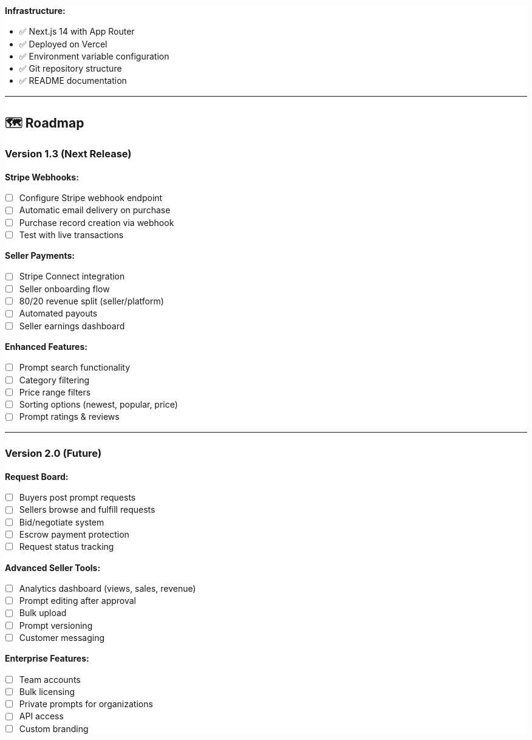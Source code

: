 **Infrastructure:**
- ✅ Next.js 14 with App Router
- ✅ Deployed on Vercel
- ✅ Environment variable configuration
- ✅ Git repository structure
- ✅ README documentation

---

## 🗺 Roadmap

### Version 1.3 (Next Release)

**Stripe Webhooks:**
- [ ] Configure Stripe webhook endpoint
- [ ] Automatic email delivery on purchase
- [ ] Purchase record creation via webhook
- [ ] Test with live transactions

**Seller Payments:**
- [ ] Stripe Connect integration
- [ ] Seller onboarding flow
- [ ] 80/20 revenue split (seller/platform)
- [ ] Automated payouts
- [ ] Seller earnings dashboard

**Enhanced Features:**
- [ ] Prompt search functionality
- [ ] Category filtering
- [ ] Price range filters
- [ ] Sorting options (newest, popular, price)
- [ ] Prompt ratings & reviews

---

### Version 2.0 (Future)

**Request Board:**
- [ ] Buyers post prompt requests
- [ ] Sellers browse and fulfill requests
- [ ] Bid/negotiate system
- [ ] Escrow payment protection
- [ ] Request status tracking

**Advanced Seller Tools:**
- [ ] Analytics dashboard (views, sales, revenue)
- [ ] Prompt editing after approval
- [ ] Bulk upload
- [ ] Prompt versioning
- [ ] Customer messaging

**Enterprise Features:**
- [ ] Team accounts
- [ ] Bulk licensing
- [ ] Private prompts for organizations
- [ ] API access
- [ ] Custom branding
